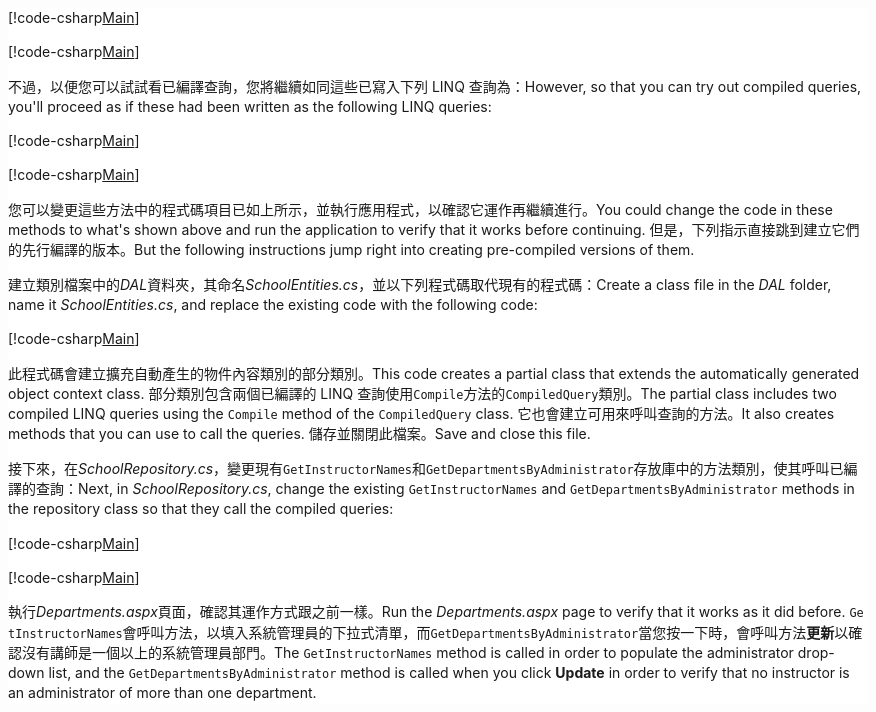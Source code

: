 [!code-csharp[Main](maximizing-performance-with-the-entity-framework-in-an-asp-net-web-application/samples/sample6.cs)]

[!code-csharp[Main](maximizing-performance-with-the-entity-framework-in-an-asp-net-web-application/samples/sample7.cs)]

<span data-ttu-id="6d294-204">不過，以便您可以試試看已編譯查詢，您將繼續如同這些已寫入下列 LINQ 查詢為：</span><span class="sxs-lookup"><span data-stu-id="6d294-204">However, so that you can try out compiled queries, you'll proceed as if these had been written as the following LINQ queries:</span></span>

[!code-csharp[Main](maximizing-performance-with-the-entity-framework-in-an-asp-net-web-application/samples/sample8.cs)]

[!code-csharp[Main](maximizing-performance-with-the-entity-framework-in-an-asp-net-web-application/samples/sample9.cs)]

<span data-ttu-id="6d294-205">您可以變更這些方法中的程式碼項目已如上所示，並執行應用程式，以確認它運作再繼續進行。</span><span class="sxs-lookup"><span data-stu-id="6d294-205">You could change the code in these methods to what's shown above and run the application to verify that it works before continuing.</span></span> <span data-ttu-id="6d294-206">但是，下列指示直接跳到建立它們的先行編譯的版本。</span><span class="sxs-lookup"><span data-stu-id="6d294-206">But the following instructions jump right into creating pre-compiled versions of them.</span></span>

<span data-ttu-id="6d294-207">建立類別檔案中的*DAL*資料夾，其命名*SchoolEntities.cs*，並以下列程式碼取代現有的程式碼：</span><span class="sxs-lookup"><span data-stu-id="6d294-207">Create a class file in the *DAL* folder, name it *SchoolEntities.cs*, and replace the existing code with the following code:</span></span>

[!code-csharp[Main](maximizing-performance-with-the-entity-framework-in-an-asp-net-web-application/samples/sample10.cs)]

<span data-ttu-id="6d294-208">此程式碼會建立擴充自動產生的物件內容類別的部分類別。</span><span class="sxs-lookup"><span data-stu-id="6d294-208">This code creates a partial class that extends the automatically generated object context class.</span></span> <span data-ttu-id="6d294-209">部分類別包含兩個已編譯的 LINQ 查詢使用`Compile`方法的`CompiledQuery`類別。</span><span class="sxs-lookup"><span data-stu-id="6d294-209">The partial class includes two compiled LINQ queries using the `Compile` method of the `CompiledQuery` class.</span></span> <span data-ttu-id="6d294-210">它也會建立可用來呼叫查詢的方法。</span><span class="sxs-lookup"><span data-stu-id="6d294-210">It also creates methods that you can use to call the queries.</span></span> <span data-ttu-id="6d294-211">儲存並關閉此檔案。</span><span class="sxs-lookup"><span data-stu-id="6d294-211">Save and close this file.</span></span>

<span data-ttu-id="6d294-212">接下來，在*SchoolRepository.cs*，變更現有`GetInstructorNames`和`GetDepartmentsByAdministrator`存放庫中的方法類別，使其呼叫已編譯的查詢：</span><span class="sxs-lookup"><span data-stu-id="6d294-212">Next, in *SchoolRepository.cs*, change the existing `GetInstructorNames` and `GetDepartmentsByAdministrator` methods in the repository class so that they call the compiled queries:</span></span>

[!code-csharp[Main](maximizing-performance-with-the-entity-framework-in-an-asp-net-web-application/samples/sample11.cs)]

[!code-csharp[Main](maximizing-performance-with-the-entity-framework-in-an-asp-net-web-application/samples/sample12.cs)]

<span data-ttu-id="6d294-213">執行*Departments.aspx*頁面，確認其運作方式跟之前一樣。</span><span class="sxs-lookup"><span data-stu-id="6d294-213">Run the *Departments.aspx* page to verify that it works as it did before.</span></span> <span data-ttu-id="6d294-214">`GetInstructorNames`會呼叫方法，以填入系統管理員的下拉式清單，而`GetDepartmentsByAdministrator`當您按一下時，會呼叫方法**更新**以確認沒有講師是一個以上的系統管理員部門。</span><span class="sxs-lookup"><span data-stu-id="6d294-214">The `GetInstructorNames` method is called in order to populate the administrator drop-down list, and the `GetDepartmentsByAdministrator` method is called when you click **Update** in order to verify that no instructor is an administrator of more than one department.</span></span>
